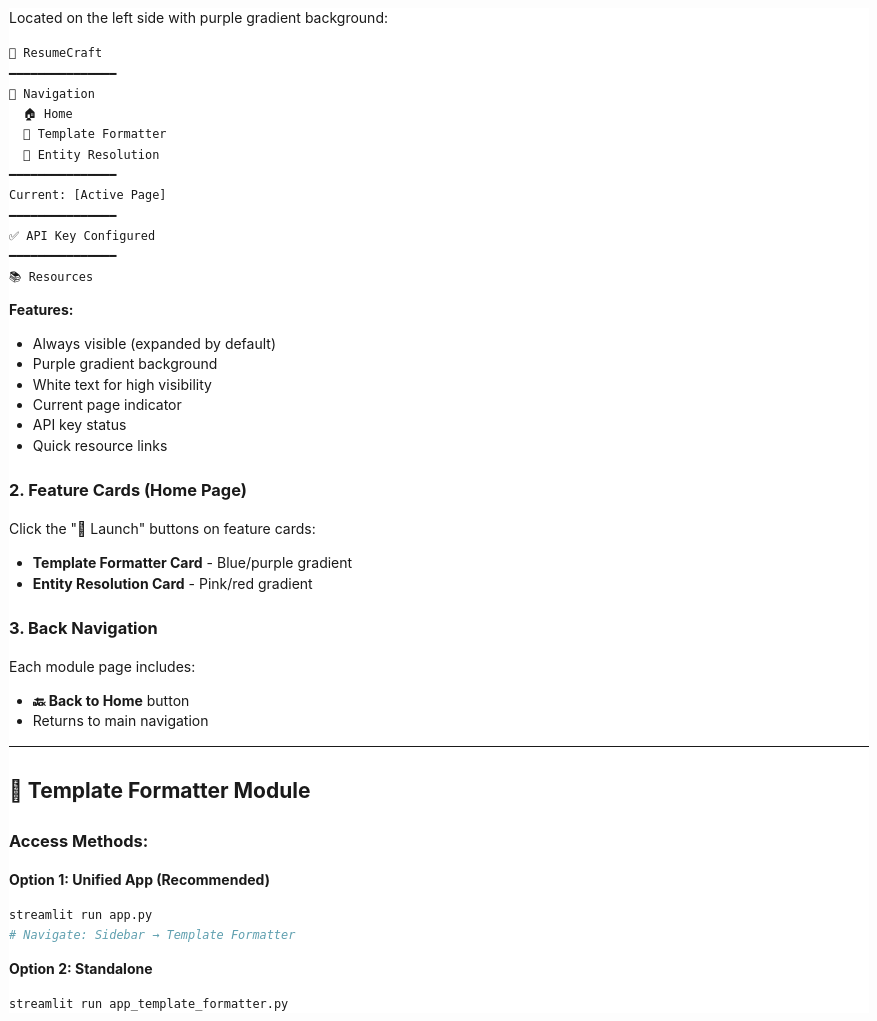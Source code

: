 Located on the left side with purple gradient background:

```
📄 ResumeCraft
━━━━━━━━━━━━━━━
🧭 Navigation
  🏠 Home
  📝 Template Formatter
  🎯 Entity Resolution
━━━━━━━━━━━━━━━
Current: [Active Page]
━━━━━━━━━━━━━━━
✅ API Key Configured
━━━━━━━━━━━━━━━
📚 Resources
```

**Features:**
- Always visible (expanded by default)
- Purple gradient background
- White text for high visibility
- Current page indicator
- API key status
- Quick resource links

### 2. Feature Cards (Home Page)

Click the "🚀 Launch" buttons on feature cards:

- **Template Formatter Card** - Blue/purple gradient
- **Entity Resolution Card** - Pink/red gradient

### 3. Back Navigation

Each module page includes:
- **🔙 Back to Home** button
- Returns to main navigation

---

## 📝 Template Formatter Module

### Access Methods:

**Option 1: Unified App (Recommended)**
```bash
streamlit run app.py
# Navigate: Sidebar → Template Formatter
```

**Option 2: Standalone**
```bash
streamlit run app_template_formatter.py
```
